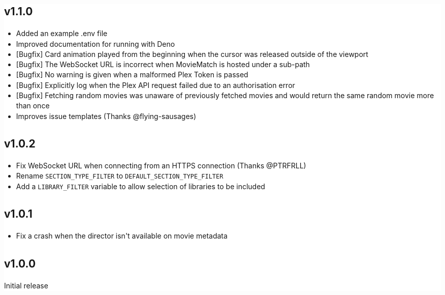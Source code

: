 ## v1.1.0

- Added an example .env file
- Improved documentation for running with Deno
- [Bugfix] Card animation played from the beginning when the cursor was released outside of the viewport
- [Bugfix] The WebSocket URL is incorrect when MovieMatch is hosted under a sub-path
- [Bugfix] No warning is given when a malformed Plex Token is passed
- [Bugfix] Explicitly log when the Plex API request failed due to an authorisation error
- [Bugfix] Fetching random movies was unaware of previously fetched movies and would return the same random movie more than once
- Improves issue templates (Thanks @flying-sausages)

## v1.0.2

- Fix WebSocket URL when connecting from an HTTPS connection (Thanks @PTRFRLL)
- Rename `SECTION_TYPE_FILTER` to `DEFAULT_SECTION_TYPE_FILTER`
- Add a `LIBRARY_FILTER` variable to allow selection of libraries to be included

## v1.0.1

- Fix a crash when the director isn't available on movie metadata

## v1.0.0

Initial release
